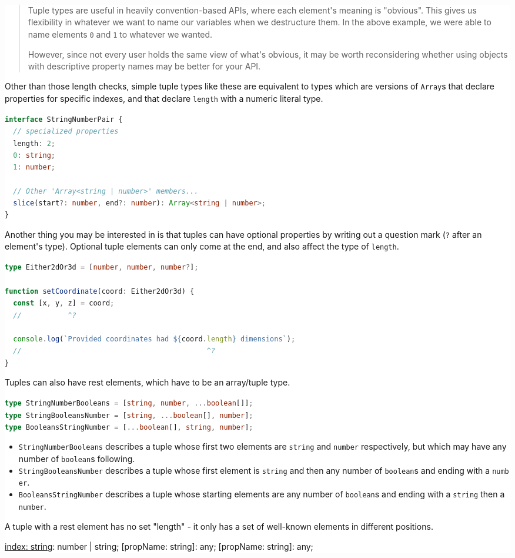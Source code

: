 > Tuple types are useful in heavily convention-based APIs, where each element's meaning is "obvious".
> This gives us flexibility in whatever we want to name our variables when we destructure them.
> In the above example, we were able to name elements `0` and `1` to whatever we wanted.
>
> However, since not every user holds the same view of what's obvious, it may be worth reconsidering whether using objects with descriptive property names may be better for your API.

Other than those length checks, simple tuple types like these are equivalent to types which are versions of `Array`s that declare properties for specific indexes, and that declare `length` with a numeric literal type.

```ts twoslash
interface StringNumberPair {
  // specialized properties
  length: 2;
  0: string;
  1: number;

  // Other 'Array<string | number>' members...
  slice(start?: number, end?: number): Array<string | number>;
}
```

Another thing you may be interested in is that tuples can have optional properties by writing out a question mark (`?` after an element's type).
Optional tuple elements can only come at the end, and also affect the type of `length`.

```ts twoslash
type Either2dOr3d = [number, number, number?];

function setCoordinate(coord: Either2dOr3d) {
  const [x, y, z] = coord;
  //           ^?

  console.log(`Provided coordinates had ${coord.length} dimensions`);
  //                                            ^?
}
```

Tuples can also have rest elements, which have to be an array/tuple type.

```ts twoslash
type StringNumberBooleans = [string, number, ...boolean[]];
type StringBooleansNumber = [string, ...boolean[], number];
type BooleansStringNumber = [...boolean[], string, number];
```

- `StringNumberBooleans` describes a tuple whose first two elements are `string` and `number` respectively, but which may have any number of `boolean`s following.
- `StringBooleansNumber` describes a tuple whose first element is `string` and then any number of `boolean`s and ending with a `number`.
- `BooleansStringNumber` describes a tuple whose starting elements are any number of `boolean`s and ending with a `string` then a `number`.

A tuple with a rest element has no set "length" - it only has a set of well-known elements in different positions.


  [index: number]: string;
  [index: string]: number;
  [index: string]: number | string;
  [propName: string]: any;
  [propName: string]: any;
